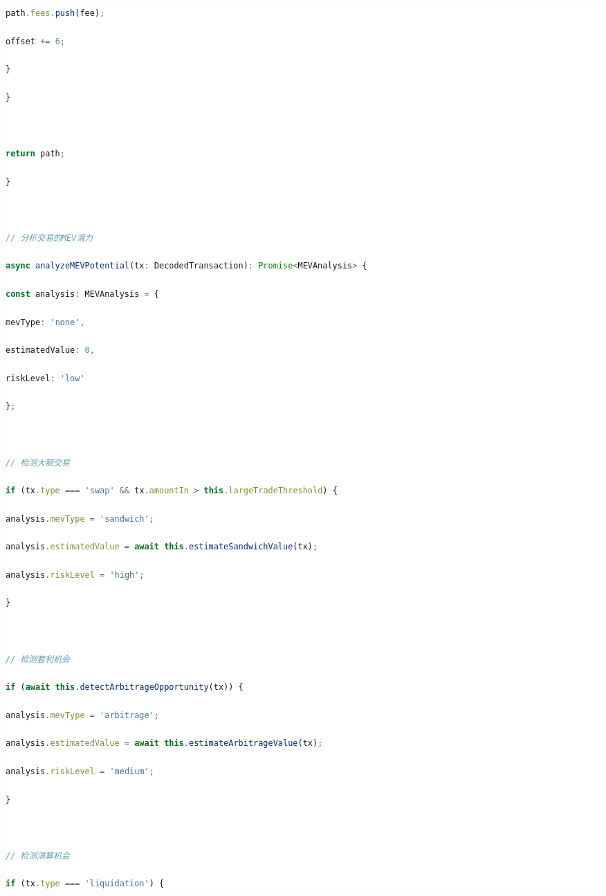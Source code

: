 ```typescript
path.fees.push(fee);

offset += 6;

}

}

  

return path;

}

  

// 分析交易的MEV潜力

async analyzeMEVPotential(tx: DecodedTransaction): Promise<MEVAnalysis> {

const analysis: MEVAnalysis = {

mevType: 'none',

estimatedValue: 0,

riskLevel: 'low'

};

  

// 检测大额交易

if (tx.type === 'swap' && tx.amountIn > this.largeTradeThreshold) {

analysis.mevType = 'sandwich';

analysis.estimatedValue = await this.estimateSandwichValue(tx);

analysis.riskLevel = 'high';

}

  

// 检测套利机会

if (await this.detectArbitrageOpportunity(tx)) {

analysis.mevType = 'arbitrage';

analysis.estimatedValue = await this.estimateArbitrageValue(tx);

analysis.riskLevel = 'medium';

}

  

// 检测清算机会

if (tx.type === 'liquidation') {
```